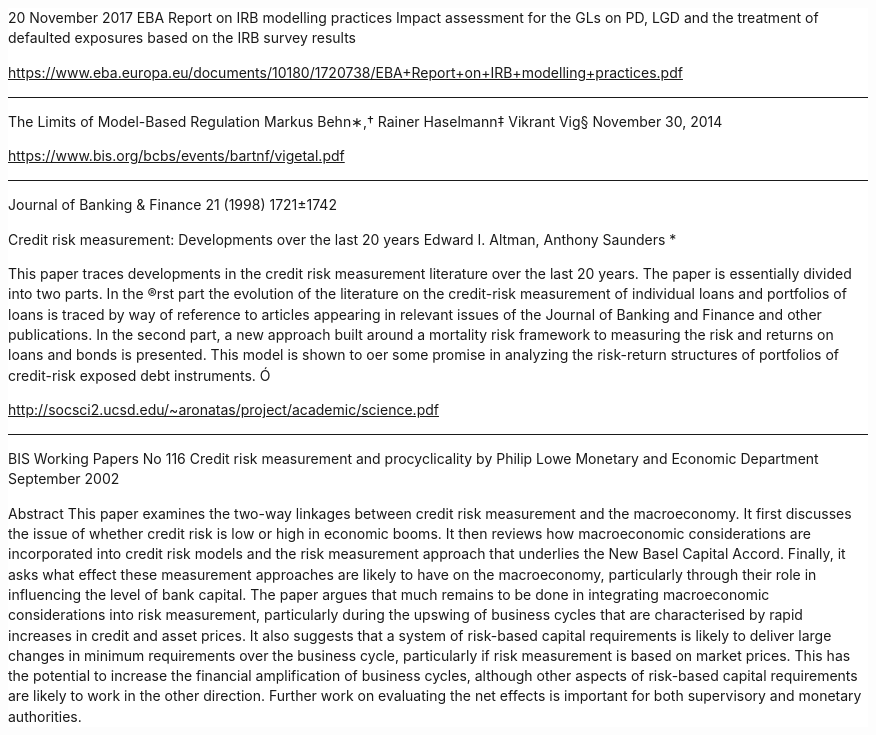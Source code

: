 
20 November 2017
EBA Report on IRB modelling practices
Impact assessment for the GLs on PD, LGD and the treatment of
defaulted exposures based on the IRB survey results

https://www.eba.europa.eu/documents/10180/1720738/EBA+Report+on+IRB+modelling+practices.pdf

---

The Limits of Model-Based Regulation
Markus Behn∗,† Rainer Haselmann‡ Vikrant Vig§
November 30, 2014

https://www.bis.org/bcbs/events/bartnf/vigetal.pdf

---

Journal of Banking & Finance 21 (1998) 1721±1742

Credit risk measurement: Developments over
the last 20 years
Edward I. Altman, Anthony Saunders *

This paper traces developments in the credit risk measurement literature over the last
20 years. The paper is essentially divided into two parts. In the ®rst part the evolution of
the literature on the credit-risk measurement of individual loans and portfolios of loans
is traced by way of reference to articles appearing in relevant issues of the Journal of
Banking and Finance and other publications. In the second part, a new approach built
around a mortality risk framework to measuring the risk and returns on loans and
bonds is presented. This model is shown to oer some promise in analyzing the risk-return
structures of portfolios of credit-risk exposed debt instruments. Ó

http://socsci2.ucsd.edu/~aronatas/project/academic/science.pdf

---

BIS Working Papers
No 116
Credit risk measurement and
procyclicality
by Philip Lowe
Monetary and Economic Department
September 2002

Abstract
This paper examines the two-way linkages between credit risk
measurement and the macroeconomy. It first discusses the issue of
whether credit risk is low or high in economic booms. It then reviews
how macroeconomic considerations are incorporated into credit risk
models and the risk measurement approach that underlies the New
Basel Capital Accord. Finally, it asks what effect these
measurement approaches are likely to have on the macroeconomy,
particularly through their role in influencing the level of bank capital.
The paper argues that much remains to be done in integrating
macroeconomic considerations into risk measurement, particularly
during the upswing of business cycles that are characterised by
rapid increases in credit and asset prices. It also suggests that a
system of risk-based capital requirements is likely to deliver large
changes in minimum requirements over the business cycle,
particularly if risk measurement is based on market prices. This has
the potential to increase the financial amplification of business
cycles, although other aspects of risk-based capital requirements
are likely to work in the other direction. Further work on evaluating
the net effects is important for both supervisory and monetary
authorities. 
